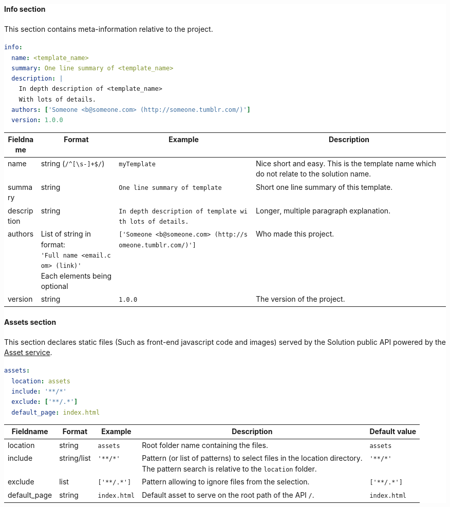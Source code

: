 #### Info section

This section contains meta-information relative to the project.

```yaml
info:
  name: <template_name>
  summary: One line summary of <template_name>
  description: |
    In depth description of <template_name>
    With lots of details.
  authors: ['Someone <b@someone.com> (http://someone.tumblr.com/)']
  version: 1.0.0
```

Fieldname   | Format                                                                                        | Example                                                    | Description
------------|-----------------------------------------------------------------------------------------------|------------------------------------------------------------|-----------------------------------------------------------------------------------------
name        | string (`/^[\s-]+$/`)                                                                         | `myTemplate`                                               | Nice short and easy. This is the template name which do not relate to the solution name.
summary     | string                                                                                        | `One line summary of template`                             | Short one line summary of this template.
description | string                                                                                        | `In depth description of template with lots of details.`   | Longer, multiple paragraph explanation.
authors     | List of string in format:<br>`'Full name <email.com> (link)'`<br>Each elements being optional | `['Someone <b@someone.com> (http://someone.tumblr.com/)']` | Who made this project.
version     | string                                                                                        | `1.0.0 `                                                   | The version of the project.

#### Assets section

This section declares static files (Such as front-end javascript code and images) served by the Solution public API powered by the [Asset service](http://docs.exosite.com/reference/services/asset/).

```yaml
assets:
  location: assets
  include: '**/*'
  exclude: ['**/.*']
  default_page: index.html
```

Fieldname    | Format      | Example      | Description                                                                                                                          | Default value
-------------|-------------|--------------|--------------------------------------------------------------------------------------------------------------------------------------|--------------
location     | string      | `assets`     | Root folder name containing the files.                                                                                               | `assets`
include      | string/list | `'**/*'`     | Pattern (or list of patterns) to select files in the location directory.<br>The pattern search is relative to the `location` folder. | `'**/*'`
exclude      | list        | `['**/.*']`  | Pattern allowing to ignore files from the selection.                                                                                 | `['**/.*']`
default_page | string      | `index.html` | Default asset to serve on the root path of the API `/`.                                                                              | `index.html`
